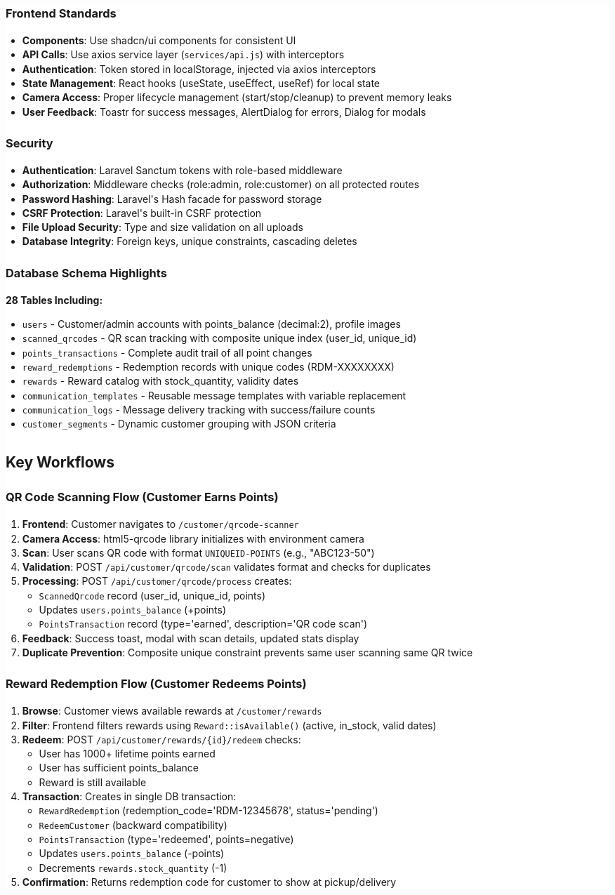 ### Frontend Standards
- **Components**: Use shadcn/ui components for consistent UI
- **API Calls**: Use axios service layer (`services/api.js`) with interceptors
- **Authentication**: Token stored in localStorage, injected via axios interceptors
- **State Management**: React hooks (useState, useEffect, useRef) for local state
- **Camera Access**: Proper lifecycle management (start/stop/cleanup) to prevent memory leaks
- **User Feedback**: Toastr for success messages, AlertDialog for errors, Dialog for modals

### Security
- **Authentication**: Laravel Sanctum tokens with role-based middleware
- **Authorization**: Middleware checks (role:admin, role:customer) on all protected routes
- **Password Hashing**: Laravel's Hash facade for password storage
- **CSRF Protection**: Laravel's built-in CSRF protection
- **File Upload Security**: Type and size validation on all uploads
- **Database Integrity**: Foreign keys, unique constraints, cascading deletes

### Database Schema Highlights
**28 Tables Including:**
- `users` - Customer/admin accounts with points_balance (decimal:2), profile images
- `scanned_qrcodes` - QR scan tracking with composite unique index (user_id, unique_id)
- `points_transactions` - Complete audit trail of all point changes
- `reward_redemptions` - Redemption records with unique codes (RDM-XXXXXXXX)
- `rewards` - Reward catalog with stock_quantity, validity dates
- `communication_templates` - Reusable message templates with variable replacement
- `communication_logs` - Message delivery tracking with success/failure counts
- `customer_segments` - Dynamic customer grouping with JSON criteria

## Key Workflows

### QR Code Scanning Flow (Customer Earns Points)
1. **Frontend**: Customer navigates to `/customer/qrcode-scanner`
2. **Camera Access**: html5-qrcode library initializes with environment camera
3. **Scan**: User scans QR code with format `UNIQUEID-POINTS` (e.g., "ABC123-50")
4. **Validation**: POST `/api/customer/qrcode/scan` validates format and checks for duplicates
5. **Processing**: POST `/api/customer/qrcode/process` creates:
   - `ScannedQrcode` record (user_id, unique_id, points)
   - Updates `users.points_balance` (+points)
   - `PointsTransaction` record (type='earned', description='QR code scan')
6. **Feedback**: Success toast, modal with scan details, updated stats display
7. **Duplicate Prevention**: Composite unique constraint prevents same user scanning same QR twice

### Reward Redemption Flow (Customer Redeems Points)
1. **Browse**: Customer views available rewards at `/customer/rewards`
2. **Filter**: Frontend filters rewards using `Reward::isAvailable()` (active, in_stock, valid dates)
3. **Redeem**: POST `/api/customer/rewards/{id}/redeem` checks:
   - User has 1000+ lifetime points earned
   - User has sufficient points_balance
   - Reward is still available
4. **Transaction**: Creates in single DB transaction:
   - `RewardRedemption` (redemption_code='RDM-12345678', status='pending')
   - `RedeemCustomer` (backward compatibility)
   - `PointsTransaction` (type='redeemed', points=negative)
   - Updates `users.points_balance` (-points)
   - Decrements `rewards.stock_quantity` (-1)
5. **Confirmation**: Returns redemption code for customer to show at pickup/delivery
